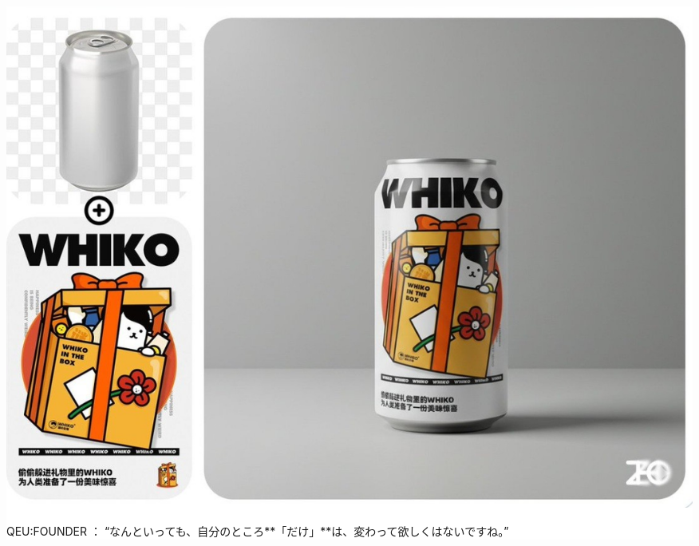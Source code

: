 ![imageVATT2-6-10](/2025-09-04-QEUR23_VATT6/imageVATT2-6-10.jpg) 

QEU:FOUNDER ： “なんといっても、自分のところ**「だけ」**は、変わって欲しくはないですね。”
